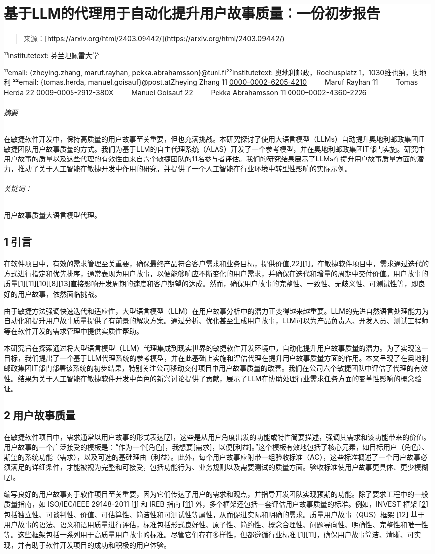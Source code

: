 

# 基于LLM的代理用于自动化提升用户故事质量：一份初步报告

> 来源：[https://arxiv.org/html/2403.09442/](https://arxiv.org/html/2403.09442/)

¹¹institutetext: 芬兰坦佩雷大学

¹¹email: {zheying.zhang, maruf.rayhan, pekka.abrahamsson}@tuni.fi²²institutetext: 奥地利邮政，Rochusplatz 1，1030维也纳，奥地利 ²²email: {tomas.herda, manuel.goisauf}@post.atZheying Zhang 11 [0000-0002-6205-4210](https://orcid.org/0000-0002-6205-4210 "ORCID标识符")    Maruf Rayhan 11    Tomas Herda 22 [0009-0005-2912-380X](https://orcid.org/0009-0005-2912-380X "ORCID标识符")    Manuel Goisauf 22    Pekka Abrahamsson 11 [0000–0002-4360-2226](https://orcid.org/0000--0002-4360-2226 "ORCID标识符")

###### 摘要

在敏捷软件开发中，保持高质量的用户故事至关重要，但也充满挑战。本研究探讨了使用大语言模型（LLMs）自动提升奥地利邮政集团IT敏捷团队用户故事质量的方式。我们为基于LLM的自主代理系统（ALAS）开发了一个参考模型，并在奥地利邮政集团IT部门实施。研究中用户故事的质量以及这些代理的有效性由来自六个敏捷团队的11名参与者评估。我们的研究结果展示了LLMs在提升用户故事质量方面的潜力，推动了关于人工智能在敏捷开发中作用的研究，并提供了一个人工智能在行业环境中转型性影响的实际示例。

###### 关键词：

用户故事质量大语言模型代理。

## 1 引言

在软件项目中，有效的需求管理至关重要，确保最终产品符合客户需求和业务目标，提供价值[[22](https://arxiv.org/html/2403.09442v1#bib.bib22)][[1](https://arxiv.org/html/2403.09442v1#bib.bib1)]。在敏捷软件项目中，需求通过迭代的方式进行指定和优先排序，通常表现为用户故事，以便能够响应不断变化的用户需求，并确保在迭代和增量的周期中交付价值。用户故事的质量[[1](https://arxiv.org/html/2403.09442v1#bib.bib1)][[11](https://arxiv.org/html/2403.09442v1#bib.bib11)][[10](https://arxiv.org/html/2403.09442v1#bib.bib10)][[8](https://arxiv.org/html/2403.09442v1#bib.bib8)][[13](https://arxiv.org/html/2403.09442v1#bib.bib13)]直接影响开发周期的速度和客户期望的达成。然而，确保用户故事的完整性、一致性、无歧义性、可测试性等，即良好的用户故事，依然面临挑战。

由于敏捷方法强调快速迭代和适应性，大型语言模型（LLM）在用户故事分析中的潜力正变得越来越重要。LLM的先进自然语言处理能力为自动化和提升用户故事质量提供了有前景的解决方案。通过分析、优化甚至生成用户故事，LLM可以为产品负责人、开发人员、测试工程师等在软件开发的需求管理中提供实质性帮助。

本研究旨在探索通过将大型语言模型（LLM）代理集成到现实世界的敏捷软件开发环境中，自动化提升用户故事质量的潜力。为了实现这一目标，我们提出了一个基于LLM代理系统的参考模型，并在此基础上实施和评估代理在提升用户故事质量方面的作用。本文呈现了在奥地利邮政集团IT部门部署该系统的初步结果，特别关注公司移动交付项目中用户故事质量的改善。我们在公司六个敏捷团队中评估了代理的有效性。结果为关于人工智能在敏捷软件开发中角色的新兴讨论提供了贡献，展示了LLM在协助处理行业需求任务方面的变革性影响的概念验证。

## 2 用户故事质量

在敏捷软件项目中，需求通常以用户故事的形式表达[[7](https://arxiv.org/html/2403.09442v1#bib.bib7)]，这些是从用户角度出发的功能或特性简要描述，强调其需求和该功能带来的价值。用户故事的一个广泛接受的模板是：“作为一个[角色]，我想要[需求]，以便[利益]。”这个模板有效地包括了核心元素，如目标用户（角色）、期望的系统功能（需求），以及可选的基础理由（利益）。此外，每个用户故事应附带一组验收标准（AC），这些标准概述了一个用户故事必须满足的详细条件，才能被视为完整和可接受，包括功能行为、业务规则以及需要测试的质量方面。验收标准使用户故事更具体、更少模糊[[7](https://arxiv.org/html/2403.09442v1#bib.bib7)]。

编写良好的用户故事对于软件项目至关重要，因为它们传达了用户的需求和观点，并指导开发团队实现预期的功能。除了要求工程中的一般质量指南，如 ISO/IEC/IEEE 29148-2011 [[1](https://arxiv.org/html/2403.09442v1#bib.bib1)] 和 IREB 指南 [[11](https://arxiv.org/html/2403.09442v1#bib.bib11)] 外，多个框架还包括一套评估用户故事质量的标准。例如，INVEST 框架 [[2](https://arxiv.org/html/2403.09442v1#bib.bib2)] 包括独立性、可谈判性、价值、可估算性、简洁性和可测试性等属性，从而促进实际和明确的需求。质量用户故事（QUS）框架 [[12](https://arxiv.org/html/2403.09442v1#bib.bib12)] 基于用户故事的语法、语义和语用质量进行评估，标准包括形式良好性、原子性、简约性、概念合理性、问题导向性、明确性、完整性和唯一性等。这些框架包括一系列用于高质量用户故事的标准。尽管它们存在多样性，但都遵循行业标准 [[1](https://arxiv.org/html/2403.09442v1#bib.bib1)][[11](https://arxiv.org/html/2403.09442v1#bib.bib11)]，确保用户故事简洁、清晰、可实现，并有助于软件开发项目的成功和积极的用户体验。
